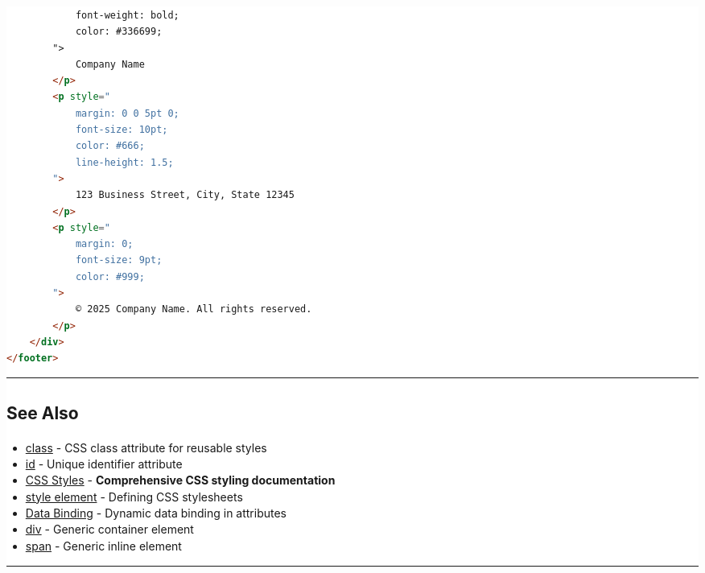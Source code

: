 ```html
            font-weight: bold;
            color: #336699;
        ">
            Company Name
        </p>
        <p style="
            margin: 0 0 5pt 0;
            font-size: 10pt;
            color: #666;
            line-height: 1.5;
        ">
            123 Business Street, City, State 12345
        </p>
        <p style="
            margin: 0;
            font-size: 9pt;
            color: #999;
        ">
            © 2025 Company Name. All rights reserved.
        </p>
    </div>
</footer>
```

---

## See Also

- [class](/reference/htmlattributes/class.html) - CSS class attribute for reusable styles
- [id](/reference/htmlattributes/id.html) - Unique identifier attribute
- [CSS Styles](/reference/styles/) - **Comprehensive CSS styling documentation**
- [style element](/reference/htmltags/style.html) - Defining CSS stylesheets
- [Data Binding](/reference/binding/) - Dynamic data binding in attributes
- [div](/reference/htmltags/div.html) - Generic container element
- [span](/reference/htmltags/span.html) - Generic inline element

---
